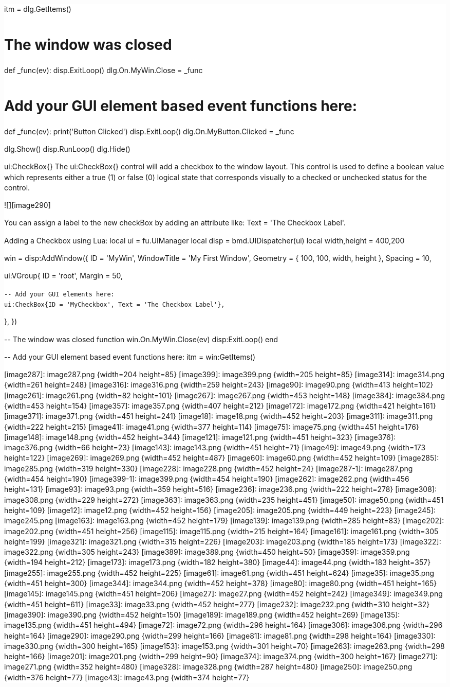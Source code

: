 itm = dlg.GetItems()

# The window was closed
def _func(ev):
	disp.ExitLoop()
dlg.On.MyWin.Close = _func

# Add your GUI element based event functions here:
def _func(ev):
	print('Button Clicked')
	disp.ExitLoop()
dlg.On.MyButton.Clicked = _func

dlg.Show()
disp.RunLoop()
dlg.Hide()

ui:CheckBox{}
The ui:CheckBox{} control will add a checkbox to the window layout. This control is used to define a boolean value which represents either a true (1) or false (0) logical state that corresponds visually to a checked or unchecked status for the control.

![][image290]

You can assign a label to the new checkBox by adding an attribute like: 
Text = 'The Checkbox Label'.

Adding a Checkbox using Lua:
local ui = fu.UIManager
local disp = bmd.UIDispatcher(ui)
local width,height = 400,200
 
win = disp:AddWindow({
  ID = 'MyWin',
  WindowTitle = 'My First Window',
  Geometry = { 100, 100, width, height },
  Spacing = 10,
 
  ui:VGroup{
    ID = 'root',
    Margin = 50,
   
    -- Add your GUI elements here:
    ui:CheckBox{ID = 'MyCheckbox', Text = 'The Checkbox Label'},
  },
})
 
-- The window was closed
function win.On.MyWin.Close(ev)
    disp:ExitLoop()
end
 
-- Add your GUI element based event functions here:
itm = win:GetItems()
 

[image287]: image287.png {width=204 height=85}
[image399]: image399.png {width=205 height=85}
[image314]: image314.png {width=261 height=248}
[image316]: image316.png {width=259 height=243}
[image90]: image90.png {width=413 height=102}
[image261]: image261.png {width=82 height=101}
[image267]: image267.png {width=453 height=148}
[image384]: image384.png {width=453 height=154}
[image357]: image357.png {width=407 height=212}
[image172]: image172.png {width=421 height=161}
[image371]: image371.png {width=451 height=241}
[image18]: image18.png {width=452 height=203}
[image311]: image311.png {width=222 height=215}
[image41]: image41.png {width=377 height=114}
[image75]: image75.png {width=451 height=176}
[image148]: image148.png {width=452 height=344}
[image121]: image121.png {width=451 height=323}
[image376]: image376.png {width=66 height=23}
[image143]: image143.png {width=451 height=71}
[image49]: image49.png {width=173 height=122}
[image269]: image269.png {width=452 height=487}
[image60]: image60.png {width=452 height=109}
[image285]: image285.png {width=319 height=330}
[image228]: image228.png {width=452 height=24}
[image287-1]: image287.png {width=454 height=190}
[image399-1]: image399.png {width=454 height=190}
[image262]: image262.png {width=456 height=131}
[image93]: image93.png {width=359 height=516}
[image236]: image236.png {width=222 height=278}
[image308]: image308.png {width=229 height=272}
[image363]: image363.png {width=235 height=451}
[image50]: image50.png {width=451 height=109}
[image12]: image12.png {width=452 height=156}
[image205]: image205.png {width=449 height=223}
[image245]: image245.png
[image163]: image163.png {width=452 height=179}
[image139]: image139.png {width=285 height=83}
[image202]: image202.png {width=451 height=256}
[image115]: image115.png {width=215 height=164}
[image161]: image161.png {width=305 height=199}
[image321]: image321.png {width=315 height=226}
[image203]: image203.png {width=185 height=173}
[image322]: image322.png {width=305 height=243}
[image389]: image389.png {width=450 height=50}
[image359]: image359.png {width=194 height=212}
[image173]: image173.png {width=182 height=380}
[image44]: image44.png {width=183 height=357}
[image255]: image255.png {width=452 height=225}
[image61]: image61.png {width=451 height=624}
[image35]: image35.png {width=451 height=300}
[image344]: image344.png {width=452 height=378}
[image80]: image80.png {width=451 height=165}
[image145]: image145.png {width=451 height=206}
[image27]: image27.png {width=452 height=242}
[image349]: image349.png {width=451 height=611}
[image33]: image33.png {width=452 height=277}
[image232]: image232.png {width=310 height=32}
[image390]: image390.png {width=452 height=150}
[image189]: image189.png {width=452 height=269}
[image135]: image135.png {width=451 height=494}
[image72]: image72.png {width=296 height=164}
[image306]: image306.png {width=296 height=164}
[image290]: image290.png {width=299 height=166}
[image81]: image81.png {width=298 height=164}
[image330]: image330.png {width=300 height=165}
[image153]: image153.png {width=301 height=70}
[image263]: image263.png {width=298 height=166}
[image201]: image201.png {width=299 height=90}
[image374]: image374.png {width=300 height=167}
[image271]: image271.png {width=352 height=480}
[image328]: image328.png {width=287 height=480}
[image250]: image250.png {width=376 height=77}
[image43]: image43.png {width=374 height=77}